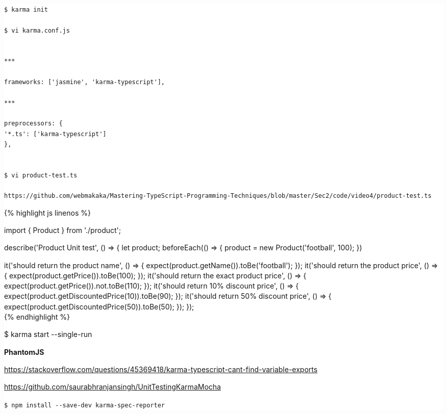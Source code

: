     $ karma init

    $ vi karma.conf.js


    ***

    frameworks: ['jasmine', 'karma-typescript'],

    ***

    preprocessors: {
    '*.ts': ['karma-typescript']
    },


    $ vi product-test.ts

    https://github.com/webmakaka/Mastering-TypeScript-Programming-Techniques/blob/master/Sec2/code/video4/product-test.ts

{% highlight js linenos %}

import { Product } from './product';

describe('Product Unit test', () => {
let product;
beforeEach(() => {
product = new Product('football', 100);
})

it('should return the product name', () => {
expect(product.getName()).toBe('football');
});
it('should return the product price', () => {
expect(product.getPrice()).toBe(100);
});
it('should return the exact product price', () => {
expect(product.getPrice()).not.toBe(110);
});
it('should return 10% discount price', () => {
expect(product.getDiscountedPrice(10)).toBe(90);
});
it('should return 50% discount price', () => {
expect(product.getDiscountedPrice(50)).toBe(50);
});
});  
{% endhighlight %}

\$ karma start --single-run



**PhantomJS**

https://stackoverflow.com/questions/45369418/karma-typescript-cant-find-variable-exports

https://github.com/saurabhranjansingh/UnitTestingKarmaMocha

    $ npm install --save-dev karma-spec-reporter
